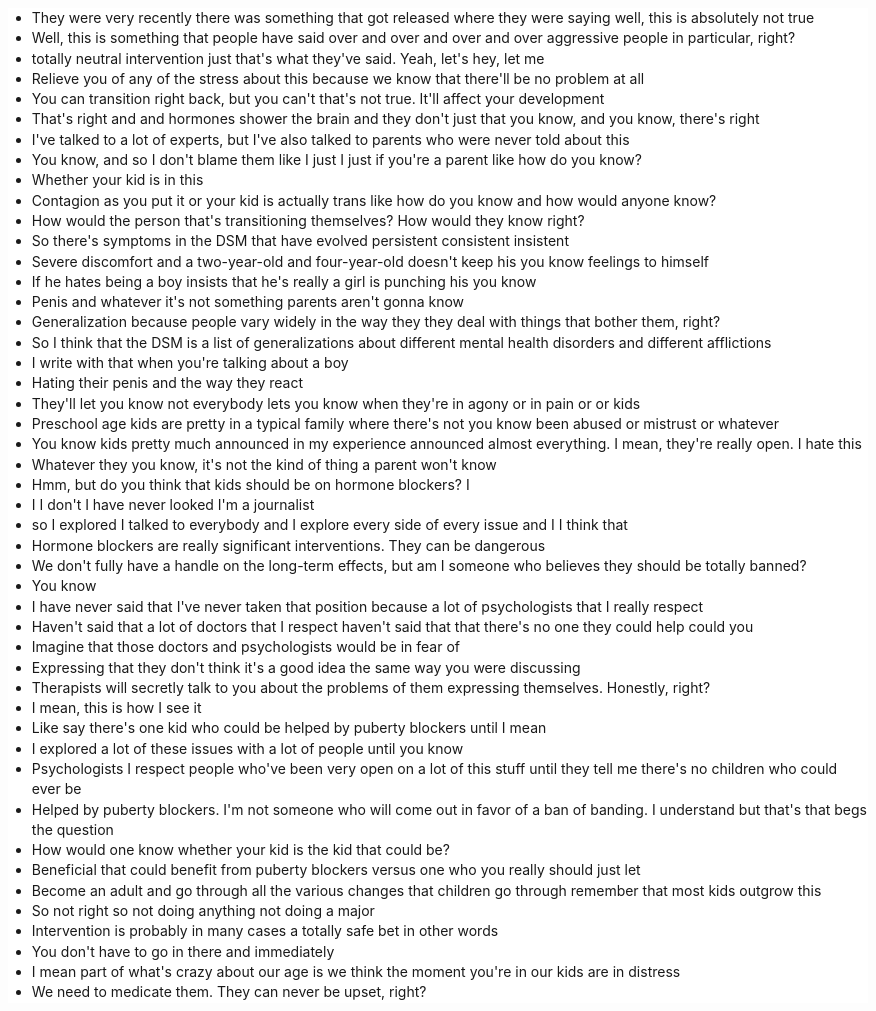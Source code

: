 *  They were very recently there was something that got released where they were saying well, this is absolutely not true
*  Well, this is something that people have said over and over and over and over aggressive people in particular, right?
*  totally neutral intervention just that's what they've said. Yeah, let's hey, let me
*  Relieve you of any of the stress about this because we know that there'll be no problem at all
*  You can transition right back, but you can't that's not true. It'll affect your development
*  That's right and and hormones shower the brain and they don't just that you know, and you know, there's right
*  I've talked to a lot of experts, but I've also talked to parents who were never told about this
*  You know, and so I don't blame them like I just I just if you're a parent like how do you know?
*  Whether your kid is in this
*  Contagion as you put it or your kid is actually trans like how do you know and how would anyone know?
*  How would the person that's transitioning themselves? How would they know right?
*  So there's symptoms in the DSM that have evolved persistent consistent insistent
*  Severe discomfort and a two-year-old and four-year-old doesn't keep his you know feelings to himself
*  If he hates being a boy insists that he's really a girl is punching his you know
*  Penis and whatever it's not something parents aren't gonna know
*  Generalization because people vary widely in the way they they deal with things that bother them, right?
*  So I think that the DSM is a list of generalizations about different mental health disorders and different afflictions
*  I write with that when you're talking about a boy
*  Hating their penis and the way they react
*  They'll let you know not everybody lets you know when they're in agony or in pain or or kids
*  Preschool age kids are pretty in a typical family where there's not you know been abused or mistrust or whatever
*  You know kids pretty much announced in my experience announced almost everything. I mean, they're really open. I hate this
*  Whatever they you know, it's not the kind of thing a parent won't know
*  Hmm, but do you think that kids should be on hormone blockers? I
*  I I don't I have never looked I'm a journalist
*  so I explored I talked to everybody and I explore every side of every issue and I I think that
*  Hormone blockers are really significant interventions. They can be dangerous
*  We don't fully have a handle on the long-term effects, but am I someone who believes they should be totally banned?
*  You know
*  I have never said that I've never taken that position because a lot of psychologists that I really respect
*  Haven't said that a lot of doctors that I respect haven't said that that there's no one they could help could you
*  Imagine that those doctors and psychologists would be in fear of
*  Expressing that they don't think it's a good idea the same way you were discussing
*  Therapists will secretly talk to you about the problems of them expressing themselves. Honestly, right?
*  I mean, this is how I see it
*  Like say there's one kid who could be helped by puberty blockers until I mean
*  I explored a lot of these issues with a lot of people until you know
*  Psychologists I respect people who've been very open on a lot of this stuff until they tell me there's no children who could ever be
*  Helped by puberty blockers. I'm not someone who will come out in favor of a ban of banding. I understand but that's that begs the question
*  How would one know whether your kid is the kid that could be?
*  Beneficial that could benefit from puberty blockers versus one who you really should just let
*  Become an adult and go through all the various changes that children go through remember that most kids outgrow this
*  So not right so not doing anything not doing a major
*  Intervention is probably in many cases a totally safe bet in other words
*  You don't have to go in there and immediately
*  I mean part of what's crazy about our age is we think the moment you're in our kids are in distress
*  We need to medicate them. They can never be upset, right?